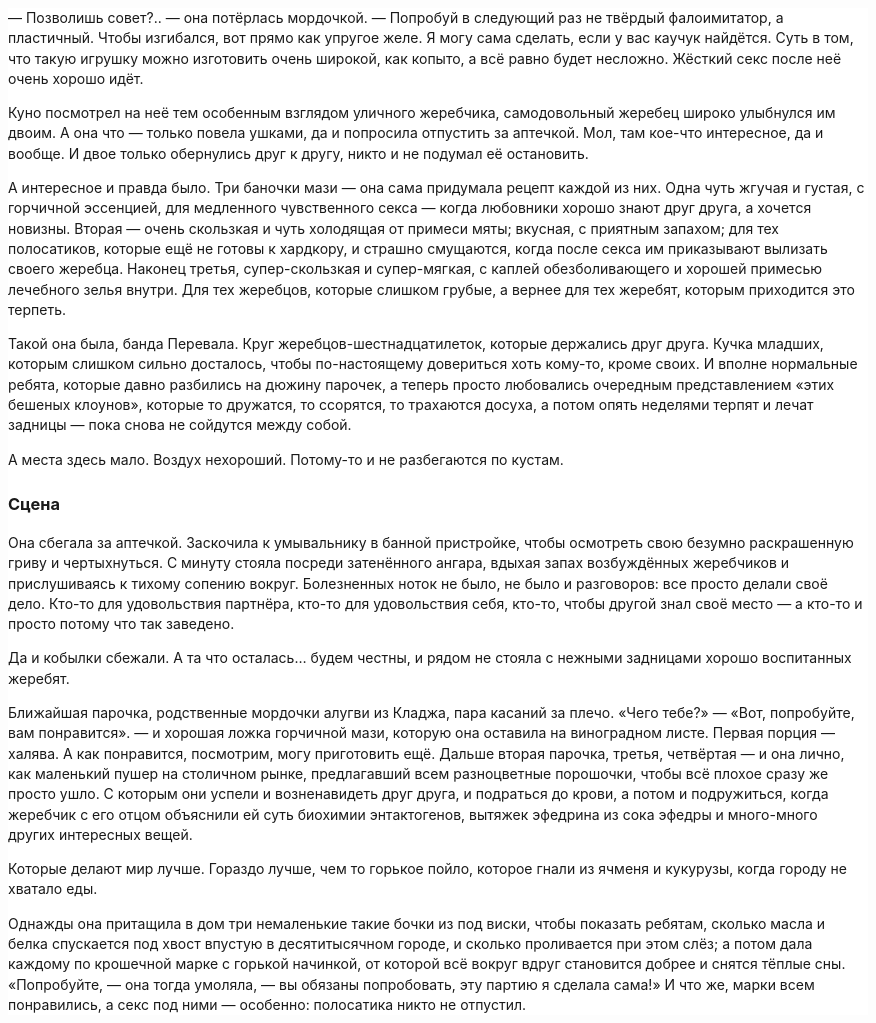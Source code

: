 — Позволишь совет?.. — она потёрлась мордочкой. — Попробуй в следующий раз не твёрдый фалоимитатор, а пластичный. Чтобы изгибался, вот прямо как упругое желе. Я могу сама сделать, если у вас каучук найдётся. Суть в том, что такую игрушку можно изготовить очень широкой, как копыто, а всё равно будет несложно. Жёсткий секс после неё очень хорошо идёт.

Куно посмотрел на неё тем особенным взглядом уличного жеребчика, самодовольный жеребец широко улыбнулся им двоим. А она что — только повела ушками, да и попросила отпустить за аптечкой. Мол, там кое-что интересное, да и вообще. И двое только обернулись друг к другу, никто и не подумал её остановить.

А интересное и правда было. Три баночки мази — она сама придумала рецепт каждой из них. Одна чуть жгучая и густая, с горчичной эссенцией, для медленного чувственного секса — когда любовники хорошо знают друг друга, а хочется новизны. Вторая — очень скользкая и чуть холодящая от примеси мяты; вкусная, с приятным запахом; для тех полосатиков, которые ещё не готовы к хардкору, и страшно смущаются, когда после секса им приказывают вылизать своего жеребца. Наконец третья, супер-скользкая и супер-мягкая, с каплей обезболивающего и хорошей примесью лечебного зелья внутри. Для тех жеребцов, которые слишком грубые, а вернее для тех жеребят, которым приходится это терпеть.

Такой она была, банда Перевала. Круг жеребцов-шестнадцатилеток, которые держались друг друга. Кучка младших, которым слишком сильно досталось, чтобы по-настоящему довериться хоть кому-то, кроме своих. И вполне нормальные ребята, которые давно разбились на дюжину парочек, а теперь просто любовались очередным представлением «этих бешеных клоунов», которые то дружатся, то ссорятся, то трахаются досуха, а потом опять неделями терпят и лечат задницы — пока снова не сойдутся между собой.

А места здесь мало. Воздух нехороший. Потому-то и не разбегаются по кустам.

### Сцена

Она сбегала за аптечкой. Заскочила к умывальнику в банной пристройке, чтобы осмотреть свою безумно раскрашенную гриву и чертыхнуться. С минуту стояла посреди затенённого ангара, вдыхая запах возбуждённых жеребчиков и прислушиваясь к тихому сопению вокруг. Болезненных ноток не было, не было и разговоров: все просто делали своё дело. Кто-то для удовольствия партнёра, кто-то для удовольствия себя, кто-то, чтобы другой знал своё место — а кто-то и просто потому что так заведено.

Да и кобылки сбежали. А та что осталась… будем честны, и рядом не стояла с нежными задницами хорошо воспитанных жеребят.

Ближайшая парочка, родственные мордочки алугви из Кладжа, пара касаний за плечо. «Чего тебе?» — «Вот, попробуйте, вам понравится». — и хорошая ложка горчичной мази, которую она оставила на виноградном листе. Первая порция — халява. А как понравится, посмотрим, могу приготовить ещё. Дальше вторая парочка, третья, четвёртая — и она лично, как маленький пушер на столичном рынке, предлагавший всем разноцветные порошочки, чтобы всё плохое сразу же просто ушло. С которым они успели и возненавидеть друг друга, и подраться до крови, а потом и подружиться, когда жеребчик с его отцом объяснили ей суть биохимии энтактогенов, вытяжек эфедрина из сока эфедры и много-много других интересных вещей.

Которые делают мир лучше. Гораздо лучше, чем то горькое пойло, которое гнали из ячменя и кукурузы, когда городу не хватало еды.

Однажды она притащила в дом три немаленькие такие бочки из под виски, чтобы показать ребятам, сколько масла и белка спускается под хвост впустую в десятитысячном городе, и сколько проливается при этом слёз; а потом дала каждому по крошечной марке с горькой начинкой, от которой всё вокруг вдруг становится добрее и снятся тёплые сны. «Попробуйте, — она тогда умоляла, — вы обязаны попробовать, эту партию я сделала сама!» И что же, марки всем понравились, а секс под ними — особенно: полосатика никто не отпустил.
